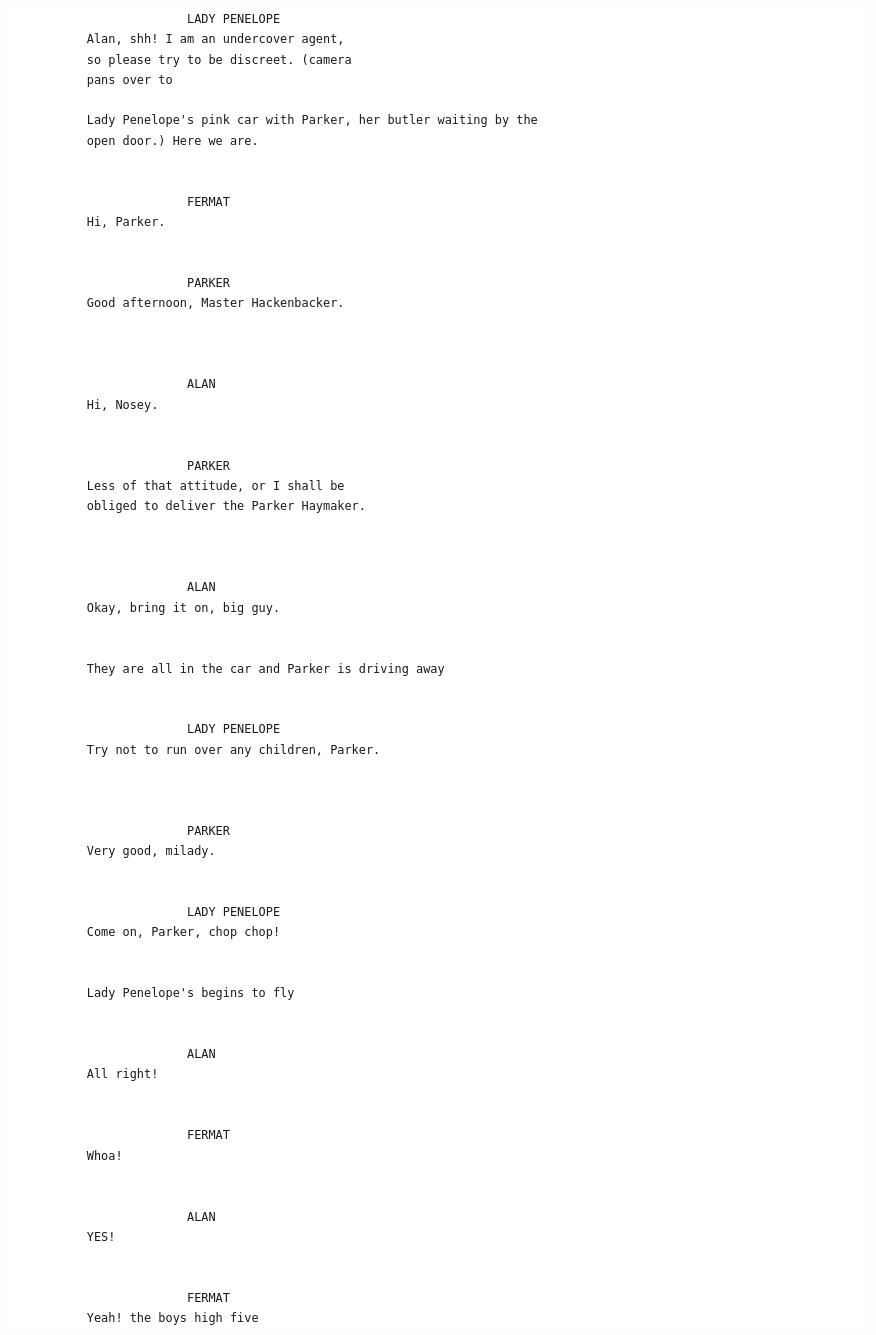                              LADY PENELOPE
               Alan, shh! I am an undercover agent, 
               so please try to be discreet. (camera 
               pans over to
 
               Lady Penelope's pink car with Parker, her butler waiting by the 
               open door.) Here we are.
 
               
                             FERMAT
               Hi, Parker.

               
                             PARKER
               Good afternoon, Master Hackenbacker.
 
               
               
                             ALAN
               Hi, Nosey.

               
                             PARKER
               Less of that attitude, or I shall be 
               obliged to deliver the Parker Haymaker.
 
               
               
                             ALAN
               Okay, bring it on, big guy.

               
               They are all in the car and Parker is driving away

               
                             LADY PENELOPE
               Try not to run over any children, Parker.
 
               
               
                             PARKER
               Very good, milady.

               
                             LADY PENELOPE
               Come on, Parker, chop chop!

               
               Lady Penelope's begins to fly

               
                             ALAN
               All right!

               
                             FERMAT
               Whoa!

               
                             ALAN
               YES!

               
                             FERMAT
               Yeah! the boys high five
